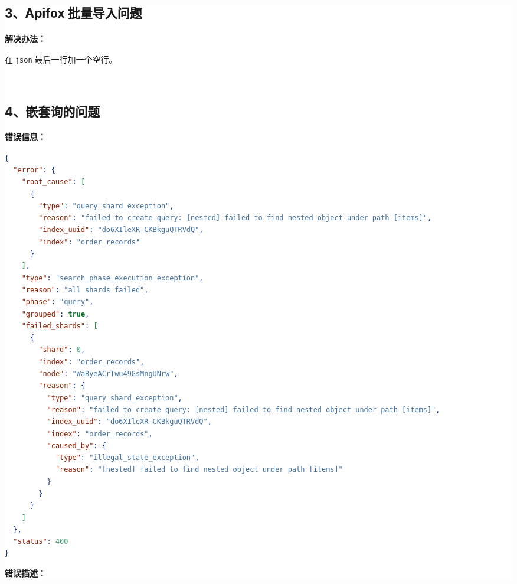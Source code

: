 ## 3、Apifox 批量导入问题

**解决办法：**

在 `json`​ 最后一行加一个空行。

‍

## 4、嵌套询的问题

**错误信息：**

```json
{
  "error": {
    "root_cause": [
      {
        "type": "query_shard_exception",
        "reason": "failed to create query: [nested] failed to find nested object under path [items]",
        "index_uuid": "do6XIleXR-CKBkguQTRVdQ",
        "index": "order_records"
      }
    ],
    "type": "search_phase_execution_exception",
    "reason": "all shards failed",
    "phase": "query",
    "grouped": true,
    "failed_shards": [
      {
        "shard": 0,
        "index": "order_records",
        "node": "WaByeACrTwu49GsMngUNrw",
        "reason": {
          "type": "query_shard_exception",
          "reason": "failed to create query: [nested] failed to find nested object under path [items]",
          "index_uuid": "do6XIleXR-CKBkguQTRVdQ",
          "index": "order_records",
          "caused_by": {
            "type": "illegal_state_exception",
            "reason": "[nested] failed to find nested object under path [items]"
          }
        }
      }
    ]
  },
  "status": 400
}
```

**错误描述：**
